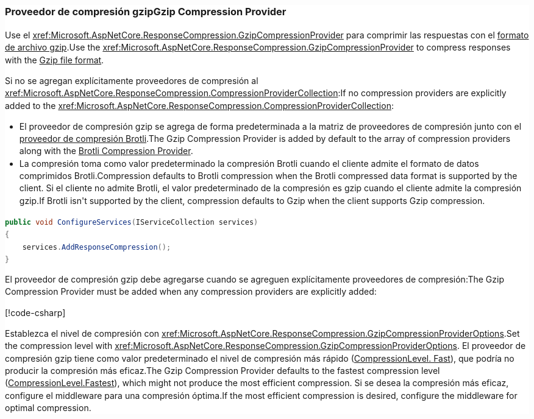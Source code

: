 ### <a name="gzip-compression-provider"></a><span data-ttu-id="1f5ad-209">Proveedor de compresión gzip</span><span class="sxs-lookup"><span data-stu-id="1f5ad-209">Gzip Compression Provider</span></span>

<span data-ttu-id="1f5ad-210">Use el <xref:Microsoft.AspNetCore.ResponseCompression.GzipCompressionProvider> para comprimir las respuestas con el [formato de archivo gzip](https://tools.ietf.org/html/rfc1952).</span><span class="sxs-lookup"><span data-stu-id="1f5ad-210">Use the <xref:Microsoft.AspNetCore.ResponseCompression.GzipCompressionProvider> to compress responses with the [Gzip file format](https://tools.ietf.org/html/rfc1952).</span></span>

<span data-ttu-id="1f5ad-211">Si no se agregan explícitamente proveedores de compresión al <xref:Microsoft.AspNetCore.ResponseCompression.CompressionProviderCollection>:</span><span class="sxs-lookup"><span data-stu-id="1f5ad-211">If no compression providers are explicitly added to the <xref:Microsoft.AspNetCore.ResponseCompression.CompressionProviderCollection>:</span></span>

* <span data-ttu-id="1f5ad-212">El proveedor de compresión gzip se agrega de forma predeterminada a la matriz de proveedores de compresión junto con el [proveedor de compresión Brotli](#brotli-compression-provider).</span><span class="sxs-lookup"><span data-stu-id="1f5ad-212">The Gzip Compression Provider is added by default to the array of compression providers along with the [Brotli Compression Provider](#brotli-compression-provider).</span></span>
* <span data-ttu-id="1f5ad-213">La compresión toma como valor predeterminado la compresión Brotli cuando el cliente admite el formato de datos comprimidos Brotli.</span><span class="sxs-lookup"><span data-stu-id="1f5ad-213">Compression defaults to Brotli compression when the Brotli compressed data format is supported by the client.</span></span> <span data-ttu-id="1f5ad-214">Si el cliente no admite Brotli, el valor predeterminado de la compresión es gzip cuando el cliente admite la compresión gzip.</span><span class="sxs-lookup"><span data-stu-id="1f5ad-214">If Brotli isn't supported by the client, compression defaults to Gzip when the client supports Gzip compression.</span></span>

```csharp
public void ConfigureServices(IServiceCollection services)
{
    services.AddResponseCompression();
}
```

<span data-ttu-id="1f5ad-215">El proveedor de compresión gzip debe agregarse cuando se agreguen explícitamente proveedores de compresión:</span><span class="sxs-lookup"><span data-stu-id="1f5ad-215">The Gzip Compression Provider must be added when any compression providers are explicitly added:</span></span>

[!code-csharp[](response-compression/samples/3.x/SampleApp/Startup.cs?name=snippet1&highlight=6)]

<span data-ttu-id="1f5ad-216">Establezca el nivel de compresión con <xref:Microsoft.AspNetCore.ResponseCompression.GzipCompressionProviderOptions>.</span><span class="sxs-lookup"><span data-stu-id="1f5ad-216">Set the compression level with <xref:Microsoft.AspNetCore.ResponseCompression.GzipCompressionProviderOptions>.</span></span> <span data-ttu-id="1f5ad-217">El proveedor de compresión gzip tiene como valor predeterminado el nivel de compresión más rápido ([CompressionLevel. Fast](xref:System.IO.Compression.CompressionLevel)), que podría no producir la compresión más eficaz.</span><span class="sxs-lookup"><span data-stu-id="1f5ad-217">The Gzip Compression Provider defaults to the fastest compression level ([CompressionLevel.Fastest](xref:System.IO.Compression.CompressionLevel)), which might not produce the most efficient compression.</span></span> <span data-ttu-id="1f5ad-218">Si se desea la compresión más eficaz, configure el middleware para una compresión óptima.</span><span class="sxs-lookup"><span data-stu-id="1f5ad-218">If the most efficient compression is desired, configure the middleware for optimal compression.</span></span>
